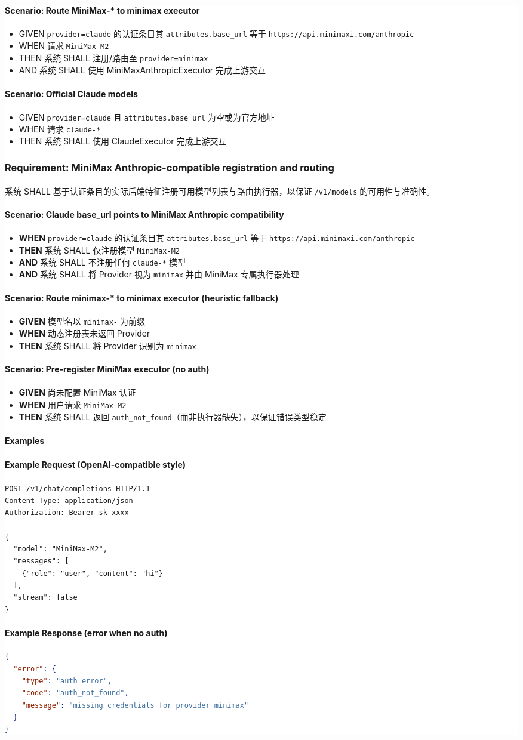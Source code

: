 #### Scenario: Route MiniMax-* to minimax executor
- GIVEN `provider=claude` 的认证条目其 `attributes.base_url` 等于 `https://api.minimaxi.com/anthropic`
- WHEN 请求 `MiniMax-M2`
- THEN 系统 SHALL 注册/路由至 `provider=minimax`
- AND 系统 SHALL 使用 MiniMaxAnthropicExecutor 完成上游交互

#### Scenario: Official Claude models
- GIVEN `provider=claude` 且 `attributes.base_url` 为空或为官方地址
- WHEN 请求 `claude-*`
- THEN 系统 SHALL 使用 ClaudeExecutor 完成上游交互

### Requirement: MiniMax Anthropic-compatible registration and routing
系统 SHALL 基于认证条目的实际后端特征注册可用模型列表与路由执行器，以保证 `/v1/models` 的可用性与准确性。

#### Scenario: Claude base_url points to MiniMax Anthropic compatibility
- **WHEN** `provider=claude` 的认证条目其 `attributes.base_url` 等于 `https://api.minimaxi.com/anthropic`
- **THEN** 系统 SHALL 仅注册模型 `MiniMax-M2`
- **AND** 系统 SHALL 不注册任何 `claude-*` 模型
- **AND** 系统 SHALL 将 Provider 视为 `minimax` 并由 MiniMax 专属执行器处理

#### Scenario: Route minimax-* to minimax executor (heuristic fallback)
- **GIVEN** 模型名以 `minimax-` 为前缀
- **WHEN** 动态注册表未返回 Provider
- **THEN** 系统 SHALL 将 Provider 识别为 `minimax`

#### Scenario: Pre-register MiniMax executor (no auth)
- **GIVEN** 尚未配置 MiniMax 认证
- **WHEN** 用户请求 `MiniMax-M2`
- **THEN** 系统 SHALL 返回 `auth_not_found`（而非执行器缺失），以保证错误类型稳定

#### Examples

#### Example Request (OpenAI-compatible style)
```http
POST /v1/chat/completions HTTP/1.1
Content-Type: application/json
Authorization: Bearer sk-xxxx

{
  "model": "MiniMax-M2",
  "messages": [
    {"role": "user", "content": "hi"}
  ],
  "stream": false
}
```

#### Example Response (error when no auth)
```json
{
  "error": {
    "type": "auth_error",
    "code": "auth_not_found",
    "message": "missing credentials for provider minimax"
  }
}
```
